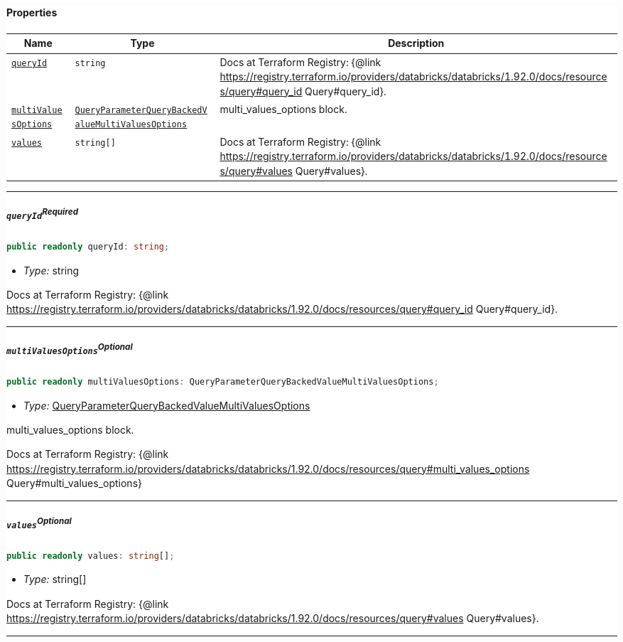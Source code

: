 #### Properties <a name="Properties" id="Properties"></a>

| **Name** | **Type** | **Description** |
| --- | --- | --- |
| <code><a href="#@cdktf/provider-databricks.query.QueryParameterQueryBackedValue.property.queryId">queryId</a></code> | <code>string</code> | Docs at Terraform Registry: {@link https://registry.terraform.io/providers/databricks/databricks/1.92.0/docs/resources/query#query_id Query#query_id}. |
| <code><a href="#@cdktf/provider-databricks.query.QueryParameterQueryBackedValue.property.multiValuesOptions">multiValuesOptions</a></code> | <code><a href="#@cdktf/provider-databricks.query.QueryParameterQueryBackedValueMultiValuesOptions">QueryParameterQueryBackedValueMultiValuesOptions</a></code> | multi_values_options block. |
| <code><a href="#@cdktf/provider-databricks.query.QueryParameterQueryBackedValue.property.values">values</a></code> | <code>string[]</code> | Docs at Terraform Registry: {@link https://registry.terraform.io/providers/databricks/databricks/1.92.0/docs/resources/query#values Query#values}. |

---

##### `queryId`<sup>Required</sup> <a name="queryId" id="@cdktf/provider-databricks.query.QueryParameterQueryBackedValue.property.queryId"></a>

```typescript
public readonly queryId: string;
```

- *Type:* string

Docs at Terraform Registry: {@link https://registry.terraform.io/providers/databricks/databricks/1.92.0/docs/resources/query#query_id Query#query_id}.

---

##### `multiValuesOptions`<sup>Optional</sup> <a name="multiValuesOptions" id="@cdktf/provider-databricks.query.QueryParameterQueryBackedValue.property.multiValuesOptions"></a>

```typescript
public readonly multiValuesOptions: QueryParameterQueryBackedValueMultiValuesOptions;
```

- *Type:* <a href="#@cdktf/provider-databricks.query.QueryParameterQueryBackedValueMultiValuesOptions">QueryParameterQueryBackedValueMultiValuesOptions</a>

multi_values_options block.

Docs at Terraform Registry: {@link https://registry.terraform.io/providers/databricks/databricks/1.92.0/docs/resources/query#multi_values_options Query#multi_values_options}

---

##### `values`<sup>Optional</sup> <a name="values" id="@cdktf/provider-databricks.query.QueryParameterQueryBackedValue.property.values"></a>

```typescript
public readonly values: string[];
```

- *Type:* string[]

Docs at Terraform Registry: {@link https://registry.terraform.io/providers/databricks/databricks/1.92.0/docs/resources/query#values Query#values}.

---